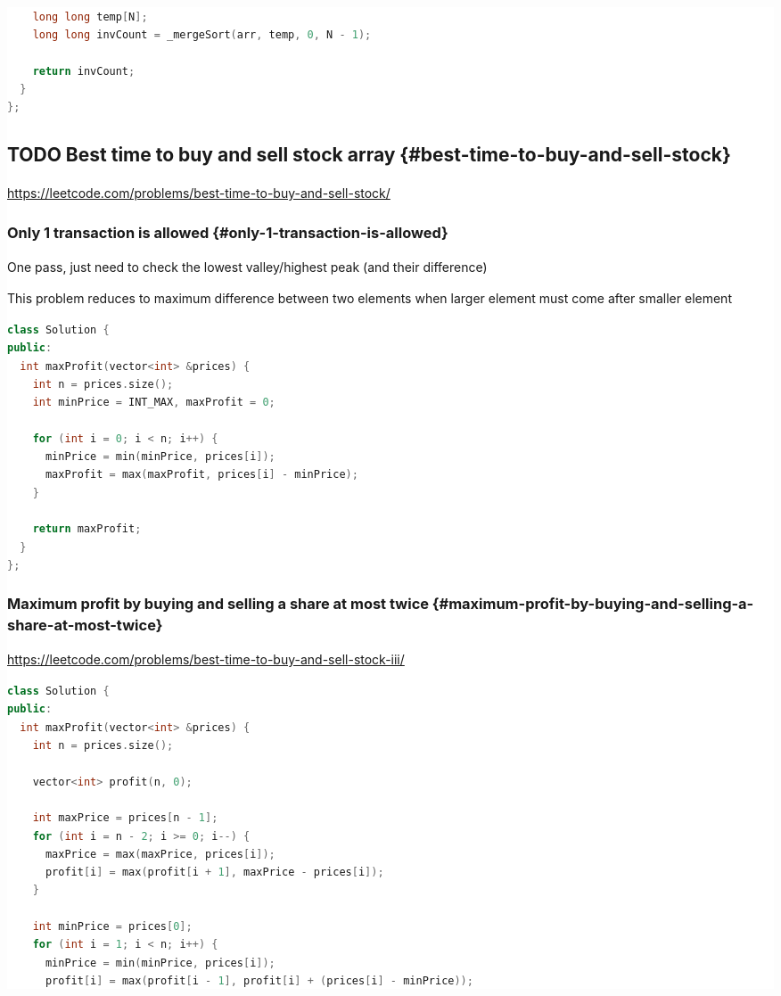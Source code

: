 ```cpp
    long long temp[N];
    long long invCount = _mergeSort(arr, temp, 0, N - 1);

    return invCount;
  }
};
```


## <span class="org-todo todo TODO">TODO</span> Best time to buy and sell stock <span class="tag"><span class="array">array</span></span> {#best-time-to-buy-and-sell-stock}

<https://leetcode.com/problems/best-time-to-buy-and-sell-stock/>


### Only 1 transaction is allowed {#only-1-transaction-is-allowed}

One pass, just need to check the lowest valley/highest peak (and their difference)

This problem reduces to maximum difference between two elements when larger
element must come after smaller element

```cpp
class Solution {
public:
  int maxProfit(vector<int> &prices) {
    int n = prices.size();
    int minPrice = INT_MAX, maxProfit = 0;

    for (int i = 0; i < n; i++) {
      minPrice = min(minPrice, prices[i]);
      maxProfit = max(maxProfit, prices[i] - minPrice);
    }

    return maxProfit;
  }
};
```


### Maximum profit by buying and selling a share at most twice {#maximum-profit-by-buying-and-selling-a-share-at-most-twice}

<https://leetcode.com/problems/best-time-to-buy-and-sell-stock-iii/>

```cpp
class Solution {
public:
  int maxProfit(vector<int> &prices) {
    int n = prices.size();

    vector<int> profit(n, 0);

    int maxPrice = prices[n - 1];
    for (int i = n - 2; i >= 0; i--) {
      maxPrice = max(maxPrice, prices[i]);
      profit[i] = max(profit[i + 1], maxPrice - prices[i]);
    }

    int minPrice = prices[0];
    for (int i = 1; i < n; i++) {
      minPrice = min(minPrice, prices[i]);
      profit[i] = max(profit[i - 1], profit[i] + (prices[i] - minPrice));
```